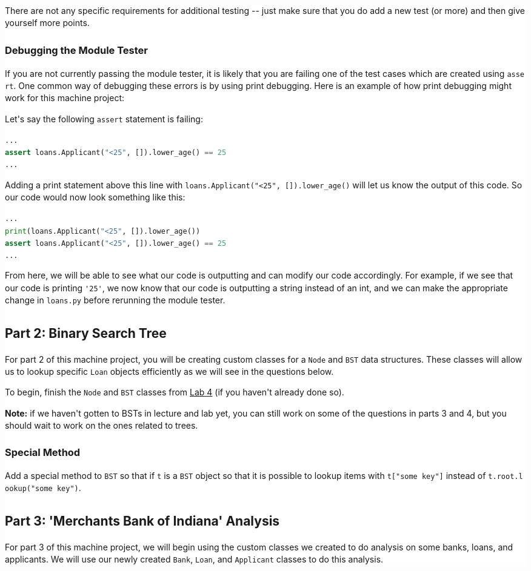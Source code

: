 There are not any specific requirements for additional testing -- just make sure 
that you do add a new test (or more) and then give yourself more points.

### Debugging the Module Tester

If you are not currently passing the module tester, it is likely that you are failing one of the test cases which are created using `assert`. One common way of debugging these errors is by using print debugging. Here is an example of how print debugging might work for this machine project:

Let's say the following `assert` statement is failing:

```python
...
assert loans.Applicant("<25", []).lower_age() == 25
...
```

Adding a print statement above this line with `loans.Applicant("<25", []).lower_age()` will let us know the output of this code. So our code would now look something like this:

```python
...
print(loans.Applicant("<25", []).lower_age())
assert loans.Applicant("<25", []).lower_age() == 25
...
```

From here, we will be able to see what our code is outputting and can modify our code accordingly. For example, if we see that our code is printing `'25'`, we now know that our code is outputting a string instead of an int, and we can make the appropriate change in `loans.py` before rerunning the module tester.

## Part 2: Binary Search Tree

For part 2 of this machine project, you will be creating custom classes for a `Node` and `BST` data structures. These classes will allow us to lookup specific `Loan` objects efficiently as we will see in the questions below.

To begin, finish the `Node` and `BST` classes from [Lab 4](../../labs/Lab4/README.md) (if you haven't already done so). 

**Note:** if we haven't gotten to BSTs in lecture and lab yet, you can still work on some of the questions in parts 3 and 4, but you should wait to work on the ones related to trees.

### Special Method

Add a special method to `BST` so that if `t` is a `BST` object so that it is possible to lookup items with `t["some key"]` instead of `t.root.lookup("some key")`.

## Part 3: 'Merchants Bank of Indiana' Analysis

For part 3 of this machine project, we will begin using the custom classes we created to do analysis on some banks, loans, and applicants. We will use our newly created `Bank`, `Loan`, and `Applicant` classes to do this analysis.
